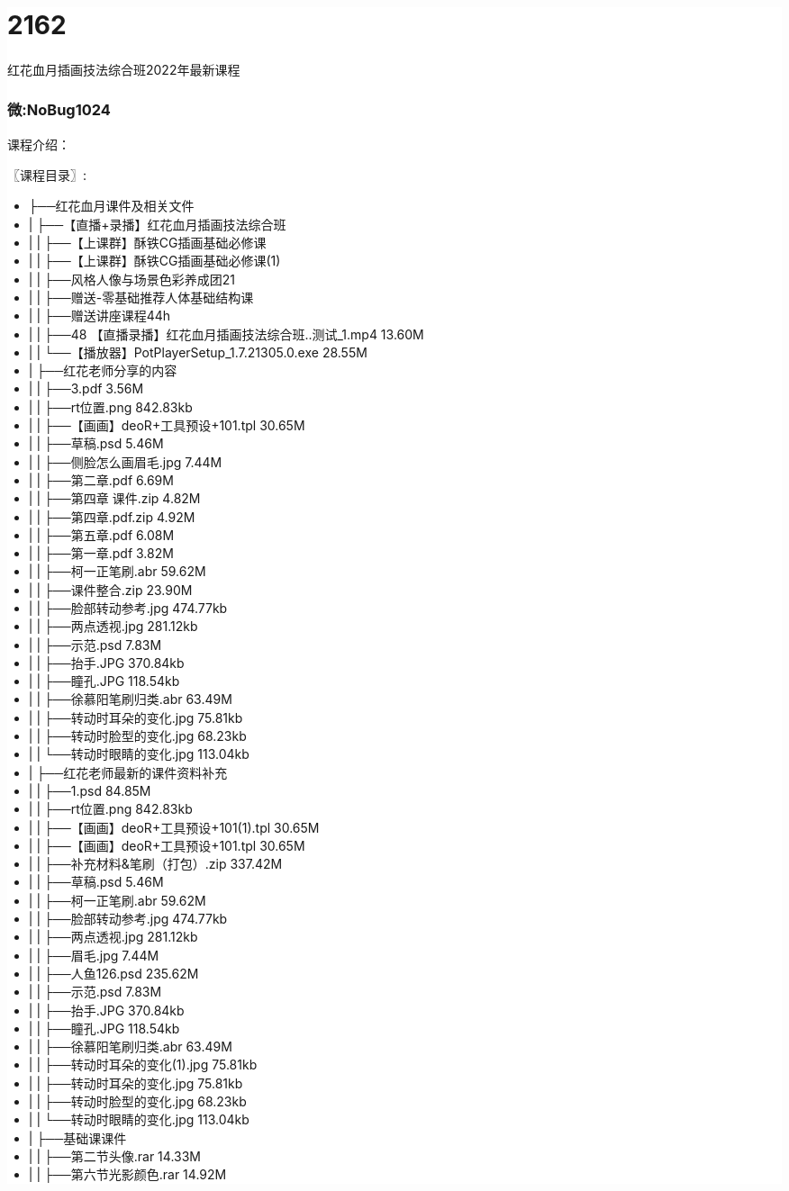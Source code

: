 # 2162
红花血月插画技法综合班2022年最新课程
### 微:NoBug1024 


课程介绍：

〖课程目录〗:

- ├──红花血月课件及相关文件  
- |   ├──【直播+录播】红花血月插画技法综合班  
- |   |   ├──【上课群】酥铁CG插画基础必修课  
- |   |   ├──【上课群】酥铁CG插画基础必修课(1)  
- |   |   ├──风格人像与场景色彩养成团21  
- |   |   ├──赠送-零基础推荐人体基础结构课  
- |   |   ├──赠送讲座课程44h  
- |   |   ├──48 【直播录播】红花血月插画技法综合班..测试_1.mp4  13.60M
- |   |   └──【播放器】PotPlayerSetup_1.7.21305.0.exe  28.55M
- |   ├──红花老师分享的内容  
- |   |   ├──3.pdf  3.56M
- |   |   ├──rt位置.png  842.83kb
- |   |   ├──【画画】deoR+工具预设+101.tpl  30.65M
- |   |   ├──草稿.psd  5.46M
- |   |   ├──侧脸怎么画眉毛.jpg  7.44M
- |   |   ├──第二章.pdf  6.69M
- |   |   ├──第四章 课件.zip  4.82M
- |   |   ├──第四章.pdf.zip  4.92M
- |   |   ├──第五章.pdf  6.08M
- |   |   ├──第一章.pdf  3.82M
- |   |   ├──柯一正笔刷.abr  59.62M
- |   |   ├──课件整合.zip  23.90M
- |   |   ├──脸部转动参考.jpg  474.77kb
- |   |   ├──两点透视.jpg  281.12kb
- |   |   ├──示范.psd  7.83M
- |   |   ├──抬手.JPG  370.84kb
- |   |   ├──瞳孔.JPG  118.54kb
- |   |   ├──徐慕阳笔刷归类.abr  63.49M
- |   |   ├──转动时耳朵的变化.jpg  75.81kb
- |   |   ├──转动时脸型的变化.jpg  68.23kb
- |   |   └──转动时眼睛的变化.jpg  113.04kb
- |   ├──红花老师最新的课件资料补充  
- |   |   ├──1.psd  84.85M
- |   |   ├──rt位置.png  842.83kb
- |   |   ├──【画画】deoR+工具预设+101(1).tpl  30.65M
- |   |   ├──【画画】deoR+工具预设+101.tpl  30.65M
- |   |   ├──补充材料&笔刷（打包）.zip  337.42M
- |   |   ├──草稿.psd  5.46M
- |   |   ├──柯一正笔刷.abr  59.62M
- |   |   ├──脸部转动参考.jpg  474.77kb
- |   |   ├──两点透视.jpg  281.12kb
- |   |   ├──眉毛.jpg  7.44M
- |   |   ├──人鱼126.psd  235.62M
- |   |   ├──示范.psd  7.83M
- |   |   ├──抬手.JPG  370.84kb
- |   |   ├──瞳孔.JPG  118.54kb
- |   |   ├──徐慕阳笔刷归类.abr  63.49M
- |   |   ├──转动时耳朵的变化(1).jpg  75.81kb
- |   |   ├──转动时耳朵的变化.jpg  75.81kb
- |   |   ├──转动时脸型的变化.jpg  68.23kb
- |   |   └──转动时眼睛的变化.jpg  113.04kb
- |   ├──基础课课件  
- |   |   ├──第二节头像.rar  14.33M
- |   |   ├──第六节光影颜色.rar  14.92M